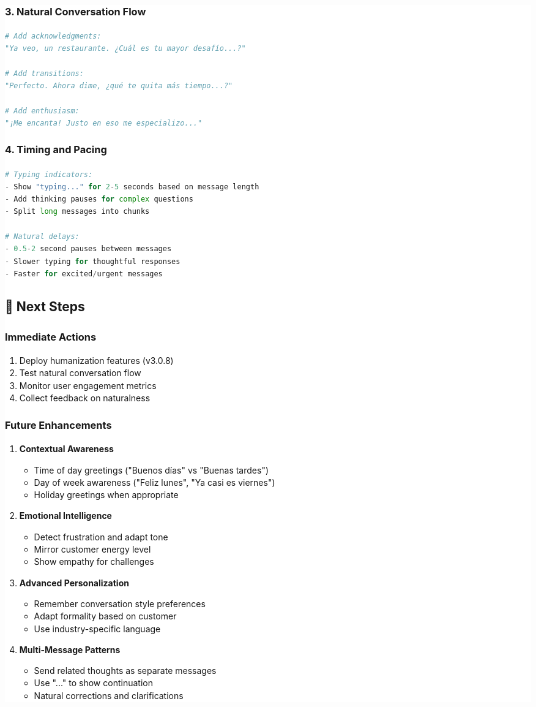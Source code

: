 ### 3. Natural Conversation Flow
```python
# Add acknowledgments:
"Ya veo, un restaurante. ¿Cuál es tu mayor desafío...?"

# Add transitions:
"Perfecto. Ahora dime, ¿qué te quita más tiempo...?"

# Add enthusiasm:
"¡Me encanta! Justo en eso me especializo..."
```

### 4. Timing and Pacing
```python
# Typing indicators:
- Show "typing..." for 2-5 seconds based on message length
- Add thinking pauses for complex questions
- Split long messages into chunks

# Natural delays:
- 0.5-2 second pauses between messages
- Slower typing for thoughtful responses
- Faster for excited/urgent messages
```

## 🚀 Next Steps

### Immediate Actions
1. Deploy humanization features (v3.0.8)
2. Test natural conversation flow
3. Monitor user engagement metrics
4. Collect feedback on naturalness

### Future Enhancements
1. **Contextual Awareness**
   - Time of day greetings ("Buenos días" vs "Buenas tardes")
   - Day of week awareness ("Feliz lunes", "Ya casi es viernes")
   - Holiday greetings when appropriate

2. **Emotional Intelligence**
   - Detect frustration and adapt tone
   - Mirror customer energy level
   - Show empathy for challenges

3. **Advanced Personalization**
   - Remember conversation style preferences
   - Adapt formality based on customer
   - Use industry-specific language

4. **Multi-Message Patterns**
   - Send related thoughts as separate messages
   - Use "..." to show continuation
   - Natural corrections and clarifications

